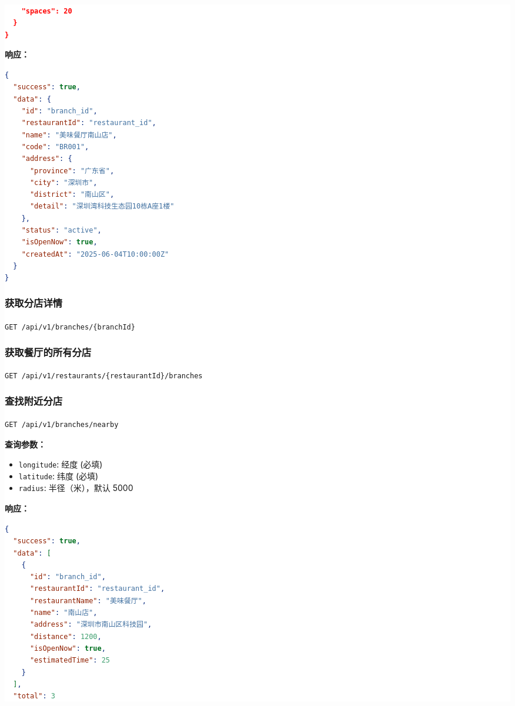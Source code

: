 ```json
    "spaces": 20
  }
}
```

**响应：**
```json
{
  "success": true,
  "data": {
    "id": "branch_id",
    "restaurantId": "restaurant_id",
    "name": "美味餐厅南山店",
    "code": "BR001",
    "address": {
      "province": "广东省",
      "city": "深圳市",
      "district": "南山区",
      "detail": "深圳湾科技生态园10栋A座1楼"
    },
    "status": "active",
    "isOpenNow": true,
    "createdAt": "2025-06-04T10:00:00Z"
  }
}
```

### 获取分店详情

```http
GET /api/v1/branches/{branchId}
```

### 获取餐厅的所有分店

```http
GET /api/v1/restaurants/{restaurantId}/branches
```

### 查找附近分店

```http
GET /api/v1/branches/nearby
```

**查询参数：**
- `longitude`: 经度 (必填)
- `latitude`: 纬度 (必填)
- `radius`: 半径（米），默认 5000

**响应：**
```json
{
  "success": true,
  "data": [
    {
      "id": "branch_id",
      "restaurantId": "restaurant_id",
      "restaurantName": "美味餐厅",
      "name": "南山店",
      "address": "深圳市南山区科技园",
      "distance": 1200,
      "isOpenNow": true,
      "estimatedTime": 25
    }
  ],
  "total": 3
```